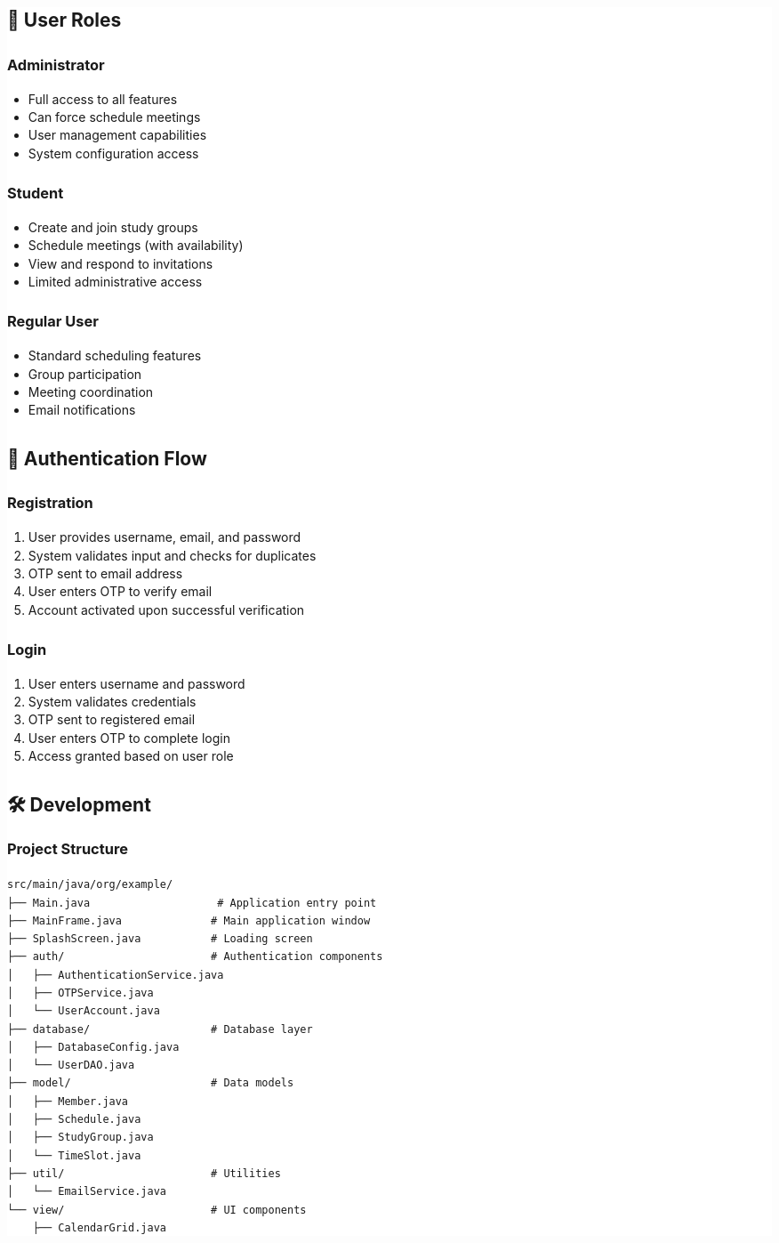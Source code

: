 ## 👥 User Roles

### Administrator
- Full access to all features
- Can force schedule meetings
- User management capabilities
- System configuration access

### Student
- Create and join study groups
- Schedule meetings (with availability)
- View and respond to invitations
- Limited administrative access

### Regular User
- Standard scheduling features
- Group participation
- Meeting coordination
- Email notifications

## 🔐 Authentication Flow

### Registration
1. User provides username, email, and password
2. System validates input and checks for duplicates
3. OTP sent to email address
4. User enters OTP to verify email
5. Account activated upon successful verification

### Login
1. User enters username and password
2. System validates credentials
3. OTP sent to registered email
4. User enters OTP to complete login
5. Access granted based on user role

## 🛠️ Development

### Project Structure
```
src/main/java/org/example/
├── Main.java                    # Application entry point
├── MainFrame.java              # Main application window
├── SplashScreen.java           # Loading screen
├── auth/                       # Authentication components
│   ├── AuthenticationService.java
│   ├── OTPService.java
│   └── UserAccount.java
├── database/                   # Database layer
│   ├── DatabaseConfig.java
│   └── UserDAO.java
├── model/                      # Data models
│   ├── Member.java
│   ├── Schedule.java
│   ├── StudyGroup.java
│   └── TimeSlot.java
├── util/                       # Utilities
│   └── EmailService.java
└── view/                       # UI components
    ├── CalendarGrid.java
```